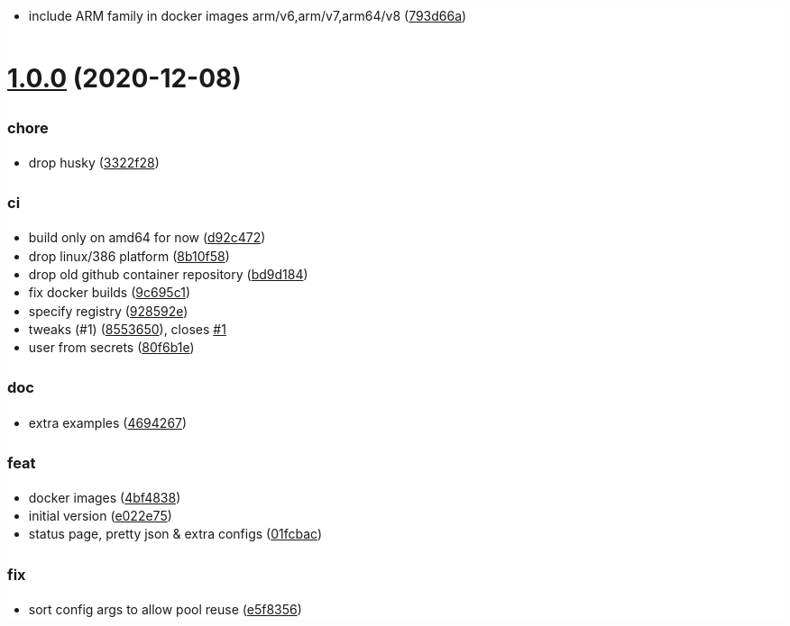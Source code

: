 * include ARM family in docker images arm/v6,arm/v7,arm64/v8 ([793d66a](https://github.com/hertzg/tesseract-server/commit/793d66a0db94a58f1cf38373f4b56f7a39fc2e6e))



# [1.0.0](https://github.com/hertzg/tesseract-server/compare/e022e75c8370656b385e54cc368eb7d33a2fe109...v1.0.0) (2020-12-08)


### chore

* drop husky ([3322f28](https://github.com/hertzg/tesseract-server/commit/3322f2808f74f97377105feff6d7a9d854b3ce5c))

### ci

* build only on amd64 for now ([d92c472](https://github.com/hertzg/tesseract-server/commit/d92c472abc8bc98bd9720be51d50fe492efdacc9))
* drop linux/386 platform ([8b10f58](https://github.com/hertzg/tesseract-server/commit/8b10f586b575b92e8aab7ab53c3894701f68d2e8))
* drop old github container repository ([bd9d184](https://github.com/hertzg/tesseract-server/commit/bd9d18403794669e95d2ab2043026ee2c13da54d))
* fix docker builds ([9c695c1](https://github.com/hertzg/tesseract-server/commit/9c695c1036b473498803eca3259273c7eafeb272))
* specify registry ([928592e](https://github.com/hertzg/tesseract-server/commit/928592edd3c8fe479b613ffc7afcc58868baa8d9))
* tweaks (#1) ([8553650](https://github.com/hertzg/tesseract-server/commit/8553650cf12a50076a134c0758255c416cf001ad)), closes [#1](https://github.com/hertzg/tesseract-server/issues/1)
* user from secrets ([80f6b1e](https://github.com/hertzg/tesseract-server/commit/80f6b1e455c28876de724f8a4f8397117c93df43))

### doc

* extra examples ([4694267](https://github.com/hertzg/tesseract-server/commit/4694267d311320edbb97b1108ca2bfc1529b0d51))

### feat

* docker images ([4bf4838](https://github.com/hertzg/tesseract-server/commit/4bf48384a029649772650beb95c1eb3f53feef54))
* initial version ([e022e75](https://github.com/hertzg/tesseract-server/commit/e022e75c8370656b385e54cc368eb7d33a2fe109))
* status page, pretty json & extra configs ([01fcbac](https://github.com/hertzg/tesseract-server/commit/01fcbac2ae4494c2f8f512c8fc9bf0612a1cdaca))

### fix

* sort config args to allow pool reuse ([e5f8356](https://github.com/hertzg/tesseract-server/commit/e5f83561c4cd3b8c5078d880e91b0fc0f1ac4334))
